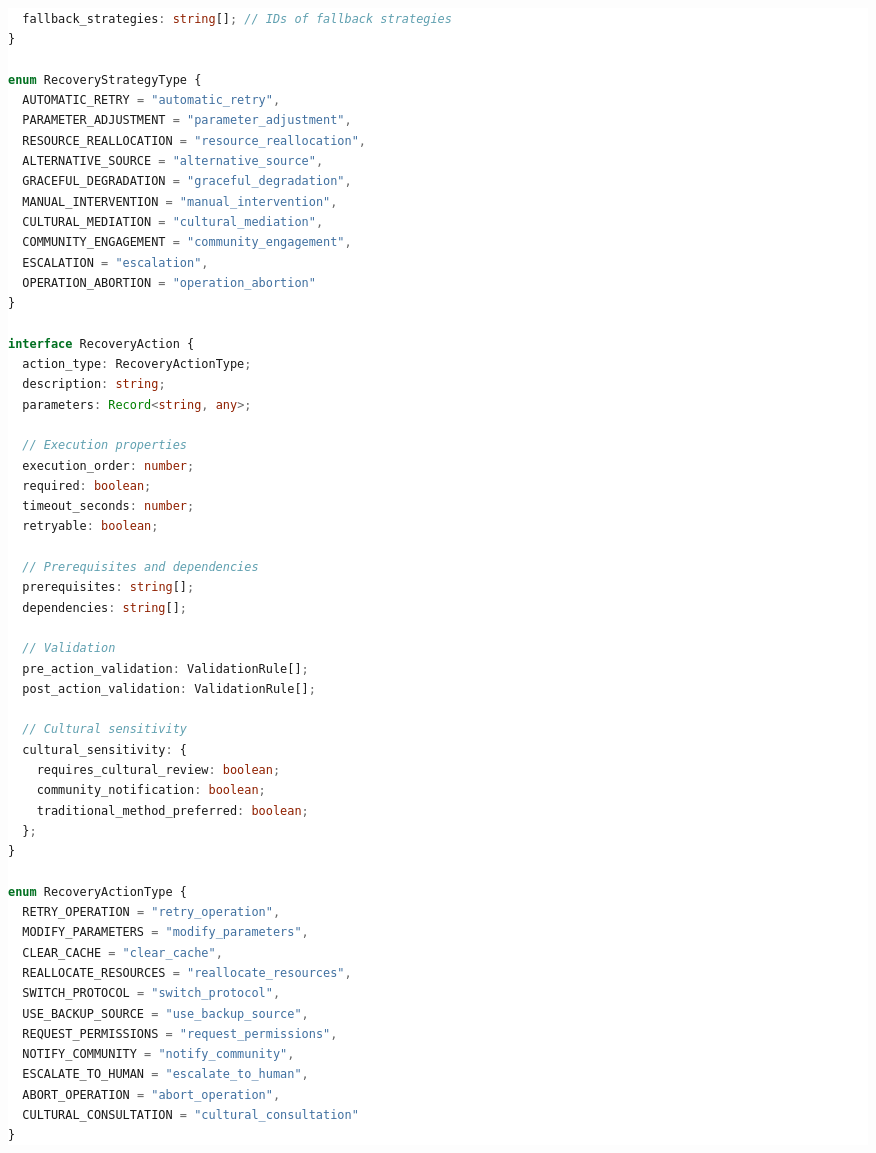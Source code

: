 ```typescript
  fallback_strategies: string[]; // IDs of fallback strategies
}

enum RecoveryStrategyType {
  AUTOMATIC_RETRY = "automatic_retry",
  PARAMETER_ADJUSTMENT = "parameter_adjustment", 
  RESOURCE_REALLOCATION = "resource_reallocation",
  ALTERNATIVE_SOURCE = "alternative_source",
  GRACEFUL_DEGRADATION = "graceful_degradation",
  MANUAL_INTERVENTION = "manual_intervention",
  CULTURAL_MEDIATION = "cultural_mediation",
  COMMUNITY_ENGAGEMENT = "community_engagement",
  ESCALATION = "escalation",
  OPERATION_ABORTION = "operation_abortion"
}

interface RecoveryAction {
  action_type: RecoveryActionType;
  description: string;
  parameters: Record<string, any>;
  
  // Execution properties
  execution_order: number;
  required: boolean;
  timeout_seconds: number;
  retryable: boolean;
  
  // Prerequisites and dependencies
  prerequisites: string[];
  dependencies: string[];
  
  // Validation
  pre_action_validation: ValidationRule[];
  post_action_validation: ValidationRule[];
  
  // Cultural sensitivity
  cultural_sensitivity: {
    requires_cultural_review: boolean;
    community_notification: boolean;
    traditional_method_preferred: boolean;
  };
}

enum RecoveryActionType {
  RETRY_OPERATION = "retry_operation",
  MODIFY_PARAMETERS = "modify_parameters",
  CLEAR_CACHE = "clear_cache",
  REALLOCATE_RESOURCES = "reallocate_resources",
  SWITCH_PROTOCOL = "switch_protocol",
  USE_BACKUP_SOURCE = "use_backup_source",
  REQUEST_PERMISSIONS = "request_permissions",
  NOTIFY_COMMUNITY = "notify_community",
  ESCALATE_TO_HUMAN = "escalate_to_human",
  ABORT_OPERATION = "abort_operation",
  CULTURAL_CONSULTATION = "cultural_consultation"
}
```
